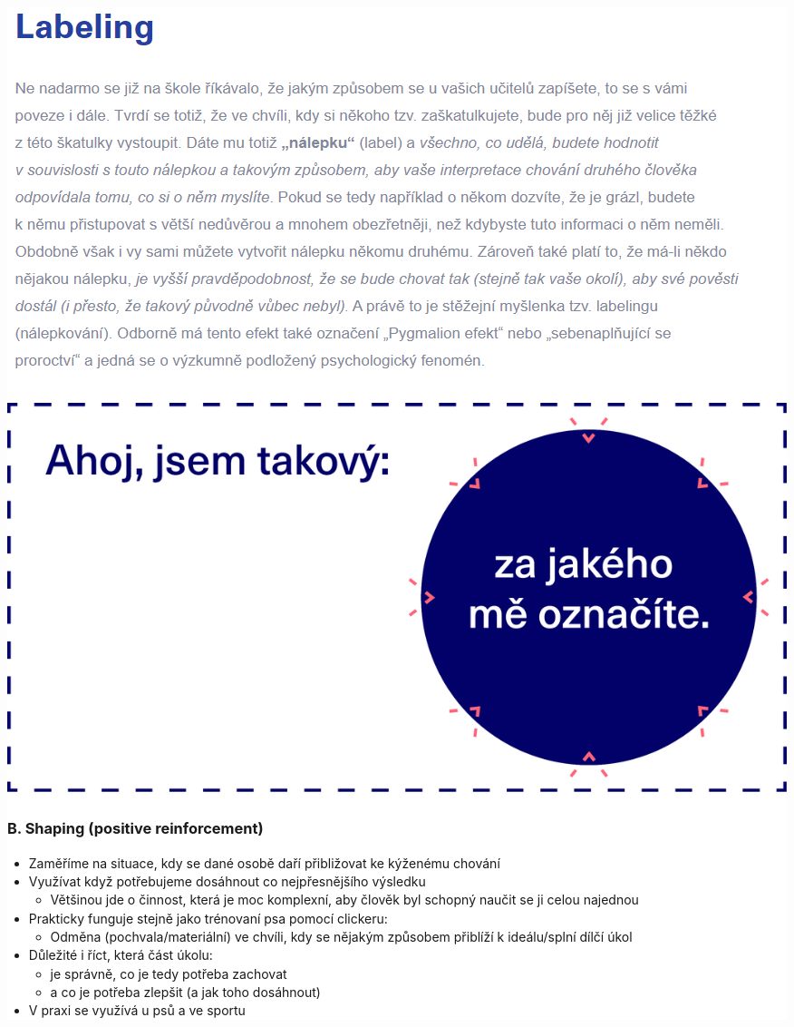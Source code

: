   ![Labeling](../Assets/Seberozvoj/Zpětná_vazba/Zpětná_vazba_(feedback).png)
  
![Labeling](../Assets/Seberozvoj/Zpětná_vazba/Labeling.png)

### B. Shaping (positive reinforcement)
- Zaměříme na situace, kdy se dané osobě daří přibližovat ke kýženému chování
- Využívat když potřebujeme dosáhnout co nejpřesnějšího výsledku
	- Většinou jde o činnost, která je moc komplexní, aby člověk byl schopný naučit se ji celou najednou
- Prakticky funguje stejně jako trénovaní psa pomocí clickeru:
	- Odměna (pochvala/materiální) ve chvíli, kdy se nějakým způsobem přiblíží k ideálu/splní dílčí úkol
- Důležité i říct, která část úkolu:
	- je správně, co je tedy potřeba zachovat
	- a co je potřeba zlepšit (a jak toho dosáhnout)
- V praxi se využívá u psů a ve sportu
  